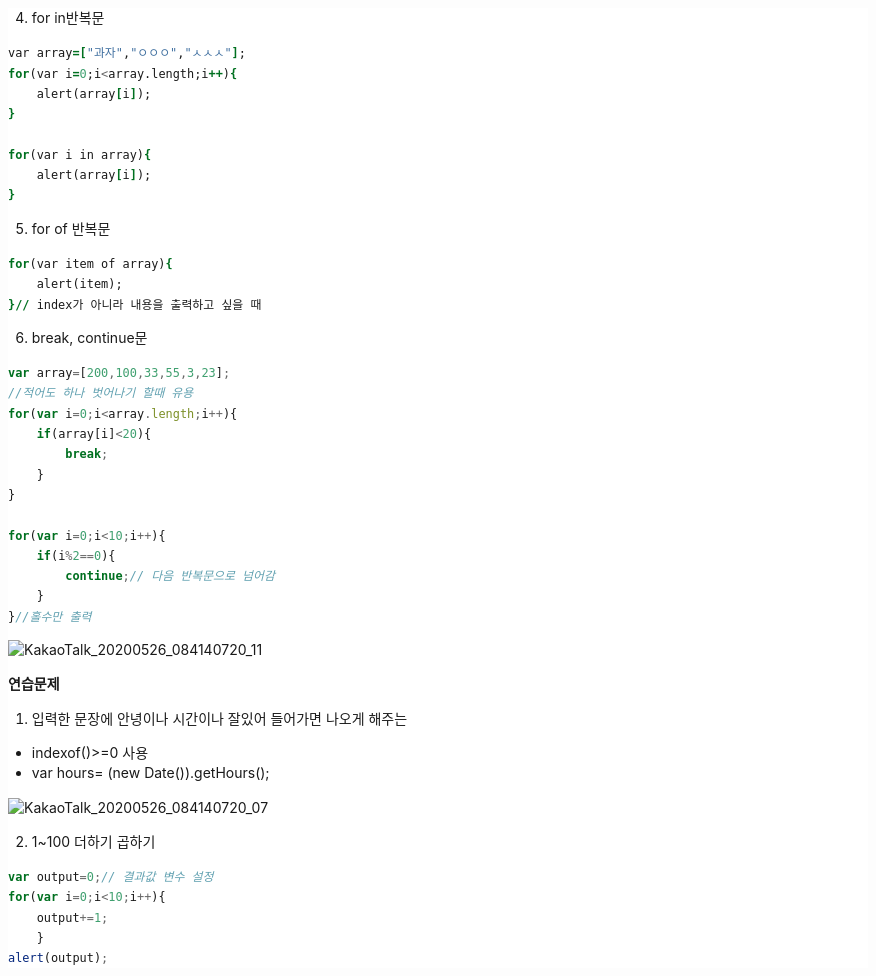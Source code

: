 4) for in반복문

```for in 반복문
var array=["과자","ㅇㅇㅇ","ㅅㅅㅅ"];
for(var i=0;i<array.length;i++){
	alert(array[i]);
}

for(var i in array){
	alert(array[i]);
}


```

5) for of 반복문

```for of 반복문
for(var item of array){
	alert(item);
}// index가 아니라 내용을 출력하고 싶을 때
```

6) break, continue문

```javascript
var array=[200,100,33,55,3,23];
//적어도 하나 벗어나기 할때 유용
for(var i=0;i<array.length;i++){
	if(array[i]<20){
        break;
    }
}

for(var i=0;i<10;i++){
	if(i%2==0){
        continue;// 다음 반복문으로 넘어감
    }
}//홀수만 출력
```

![KakaoTalk_20200526_084140720_11](KakaoTalk_20200526_084140720_11.png)

**연습문제**

1) 입력한 문장에 안녕이나 시간이나 잘있어 들어가면 나오게 해주는

- indexof()>=0 사용
- var hours= (new Date()).getHours();

![KakaoTalk_20200526_084140720_07](KakaoTalk_20200526_084140720_07.png)

2) 1~100 더하기 곱하기

```javascript
var output=0;// 결과값 변수 설정
for(var i=0;i<10;i++){
	output+=1;
    }
alert(output);
```

